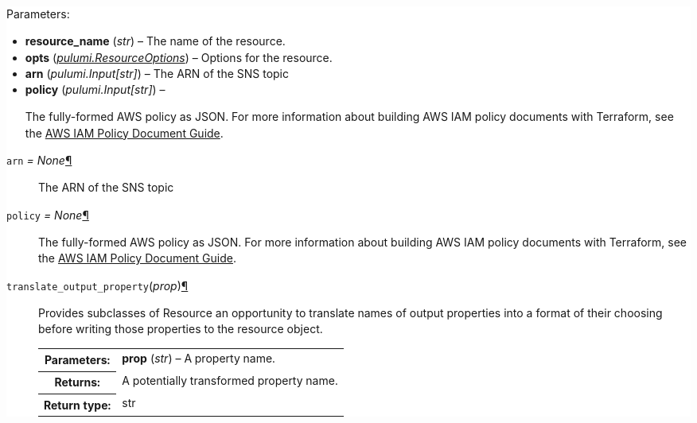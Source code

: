 <tr class="field-odd field"><th class="field-name">Parameters:</th><td class="field-body"><ul class="first last simple">
<li><strong>resource_name</strong> (<em>str</em>) – The name of the resource.</li>
<li><strong>opts</strong> (<a class="reference internal" href="../../pulumi/#pulumi.ResourceOptions" title="pulumi.ResourceOptions"><em>pulumi.ResourceOptions</em></a>) – Options for the resource.</li>
<li><strong>arn</strong> (<em>pulumi.Input</em><em>[</em><em>str</em><em>]</em>) – The ARN of the SNS topic</li>
<li><strong>policy</strong> (<em>pulumi.Input</em><em>[</em><em>str</em><em>]</em>) – <p>The fully-formed AWS policy as JSON. For more information about building AWS IAM policy documents with Terraform, see the <a class="reference external" href="https://www.terraform.io/docs/providers/aws/guides/iam-policy-documents.html">AWS IAM Policy Document Guide</a>.</p>
</li>
</ul>
</td>
</tr>
</tbody>
</table>
<dl class="attribute">
<dt id="pulumi_aws.sns.TopicPolicy.arn">
<code class="descname">arn</code><em class="property"> = None</em><a class="headerlink" href="#pulumi_aws.sns.TopicPolicy.arn" title="Permalink to this definition">¶</a></dt>
<dd><p>The ARN of the SNS topic</p>
</dd></dl>

<dl class="attribute">
<dt id="pulumi_aws.sns.TopicPolicy.policy">
<code class="descname">policy</code><em class="property"> = None</em><a class="headerlink" href="#pulumi_aws.sns.TopicPolicy.policy" title="Permalink to this definition">¶</a></dt>
<dd><p>The fully-formed AWS policy as JSON. For more information about building AWS IAM policy documents with Terraform, see the <a class="reference external" href="https://www.terraform.io/docs/providers/aws/guides/iam-policy-documents.html">AWS IAM Policy Document Guide</a>.</p>
</dd></dl>

<dl class="method">
<dt id="pulumi_aws.sns.TopicPolicy.translate_output_property">
<code class="descname">translate_output_property</code><span class="sig-paren">(</span><em>prop</em><span class="sig-paren">)</span><a class="headerlink" href="#pulumi_aws.sns.TopicPolicy.translate_output_property" title="Permalink to this definition">¶</a></dt>
<dd><p>Provides subclasses of Resource an opportunity to translate names of output properties
into a format of their choosing before writing those properties to the resource object.</p>
<table class="docutils field-list" frame="void" rules="none">
<col class="field-name" />
<col class="field-body" />
<tbody valign="top">
<tr class="field-odd field"><th class="field-name">Parameters:</th><td class="field-body"><strong>prop</strong> (<em>str</em>) – A property name.</td>
</tr>
<tr class="field-even field"><th class="field-name">Returns:</th><td class="field-body">A potentially transformed property name.</td>
</tr>
<tr class="field-odd field"><th class="field-name">Return type:</th><td class="field-body">str</td>
</tr>
</tbody>
</table>
</dd></dl>
